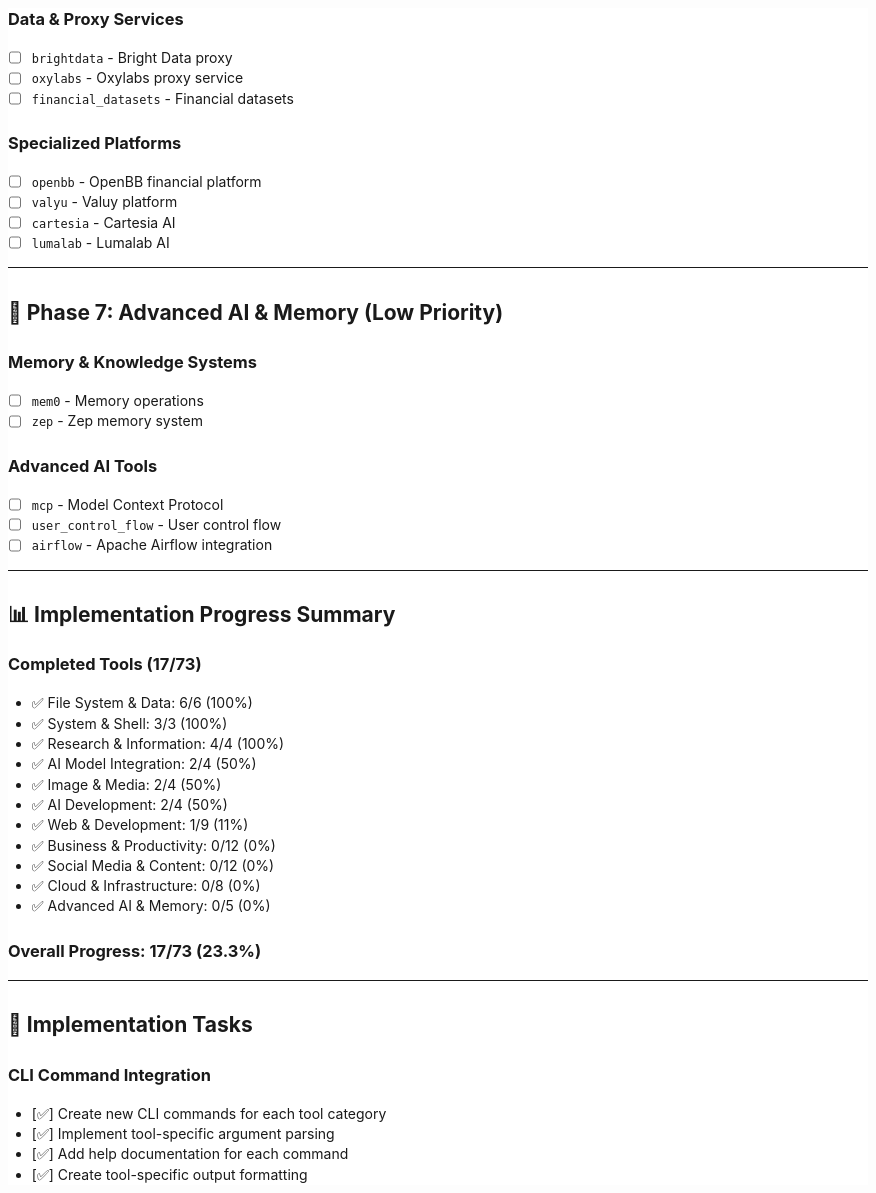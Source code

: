 ### Data & Proxy Services
- [ ] `brightdata` - Bright Data proxy
- [ ] `oxylabs` - Oxylabs proxy service
- [ ] `financial_datasets` - Financial datasets

### Specialized Platforms
- [ ] `openbb` - OpenBB financial platform
- [ ] `valyu` - Valuy platform
- [ ] `cartesia` - Cartesia AI
- [ ] `lumalab` - Lumalab AI

---

## 🧠 Phase 7: Advanced AI & Memory (Low Priority)

### Memory & Knowledge Systems
- [ ] `mem0` - Memory operations
- [ ] `zep` - Zep memory system

### Advanced AI Tools
- [ ] `mcp` - Model Context Protocol
- [ ] `user_control_flow` - User control flow
- [ ] `airflow` - Apache Airflow integration

---

## 📊 Implementation Progress Summary

### Completed Tools (17/73)
- ✅ File System & Data: 6/6 (100%)
- ✅ System & Shell: 3/3 (100%)
- ✅ Research & Information: 4/4 (100%)
- ✅ AI Model Integration: 2/4 (50%)
- ✅ Image & Media: 2/4 (50%)
- ✅ AI Development: 2/4 (50%)
- ✅ Web & Development: 1/9 (11%)
- ✅ Business & Productivity: 0/12 (0%)
- ✅ Social Media & Content: 0/12 (0%)
- ✅ Cloud & Infrastructure: 0/8 (0%)
- ✅ Advanced AI & Memory: 0/5 (0%)

### Overall Progress: 17/73 (23.3%)

---

## 🔧 Implementation Tasks

### CLI Command Integration
- [✅] Create new CLI commands for each tool category
- [✅] Implement tool-specific argument parsing
- [✅] Add help documentation for each command
- [✅] Create tool-specific output formatting

